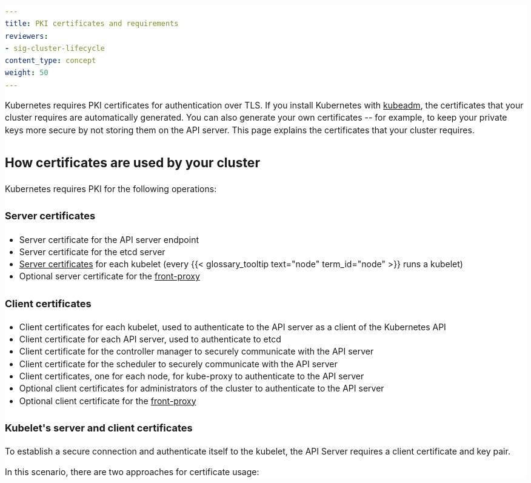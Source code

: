 ```yaml
---
title: PKI certificates and requirements
reviewers:
- sig-cluster-lifecycle
content_type: concept
weight: 50
---
```




Kubernetes requires PKI certificates for authentication over TLS.
If you install Kubernetes with [kubeadm](/docs/reference/setup-tools/kubeadm/), the certificates
that your cluster requires are automatically generated.
You can also generate your own certificates -- for example, to keep your private keys more secure
by not storing them on the API server.
This page explains the certificates that your cluster requires.



## How certificates are used by your cluster

Kubernetes requires PKI for the following operations:

### Server certificates

* Server certificate for the API server endpoint
* Server certificate for the etcd server
* [Server certificates](/docs/reference/access-authn-authz/kubelet-tls-bootstrapping/#client-and-serving-certificates)
  for each kubelet (every {{< glossary_tooltip text="node" term_id="node" >}} runs a kubelet)
* Optional server certificate for the [front-proxy](/docs/tasks/extend-kubernetes/configure-aggregation-layer/)

### Client certificates

* Client certificates for each kubelet, used to authenticate to the API server as a client of
  the Kubernetes API
* Client certificate for each API server, used to authenticate to etcd
* Client certificate for the controller manager to securely communicate with the API server
* Client certificate for the scheduler to securely communicate with the API server
* Client certificates, one for each node, for kube-proxy to authenticate to the API server
* Optional client certificates for administrators of the cluster to authenticate to the API server
* Optional client certificate for the [front-proxy](/docs/tasks/extend-kubernetes/configure-aggregation-layer/)

### Kubelet's server and client certificates

To establish a secure connection and authenticate itself to the kubelet, the API Server
requires a client certificate and key pair.

In this scenario, there are two approaches for certificate usage:
